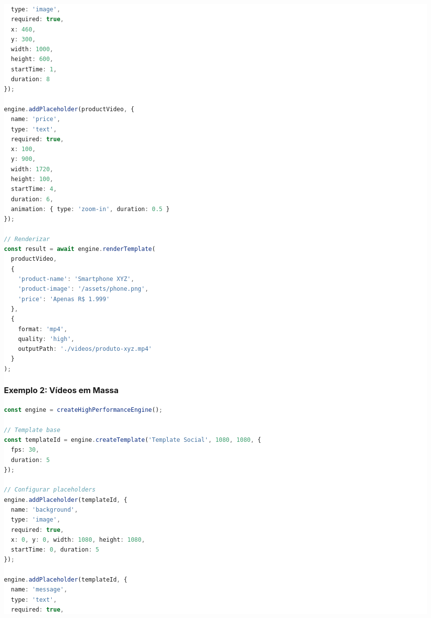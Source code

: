 ```typescript
  type: 'image',
  required: true,
  x: 460,
  y: 300,
  width: 1000,
  height: 600,
  startTime: 1,
  duration: 8
});

engine.addPlaceholder(productVideo, {
  name: 'price',
  type: 'text',
  required: true,
  x: 100,
  y: 900,
  width: 1720,
  height: 100,
  startTime: 4,
  duration: 6,
  animation: { type: 'zoom-in', duration: 0.5 }
});

// Renderizar
const result = await engine.renderTemplate(
  productVideo,
  {
    'product-name': 'Smartphone XYZ',
    'product-image': '/assets/phone.png',
    'price': 'Apenas R$ 1.999'
  },
  {
    format: 'mp4',
    quality: 'high',
    outputPath: './videos/produto-xyz.mp4'
  }
);
```

### Exemplo 2: Vídeos em Massa

```typescript
const engine = createHighPerformanceEngine();

// Template base
const templateId = engine.createTemplate('Template Social', 1080, 1080, {
  fps: 30,
  duration: 5
});

// Configurar placeholders
engine.addPlaceholder(templateId, {
  name: 'background',
  type: 'image',
  required: true,
  x: 0, y: 0, width: 1080, height: 1080,
  startTime: 0, duration: 5
});

engine.addPlaceholder(templateId, {
  name: 'message',
  type: 'text',
  required: true,
```